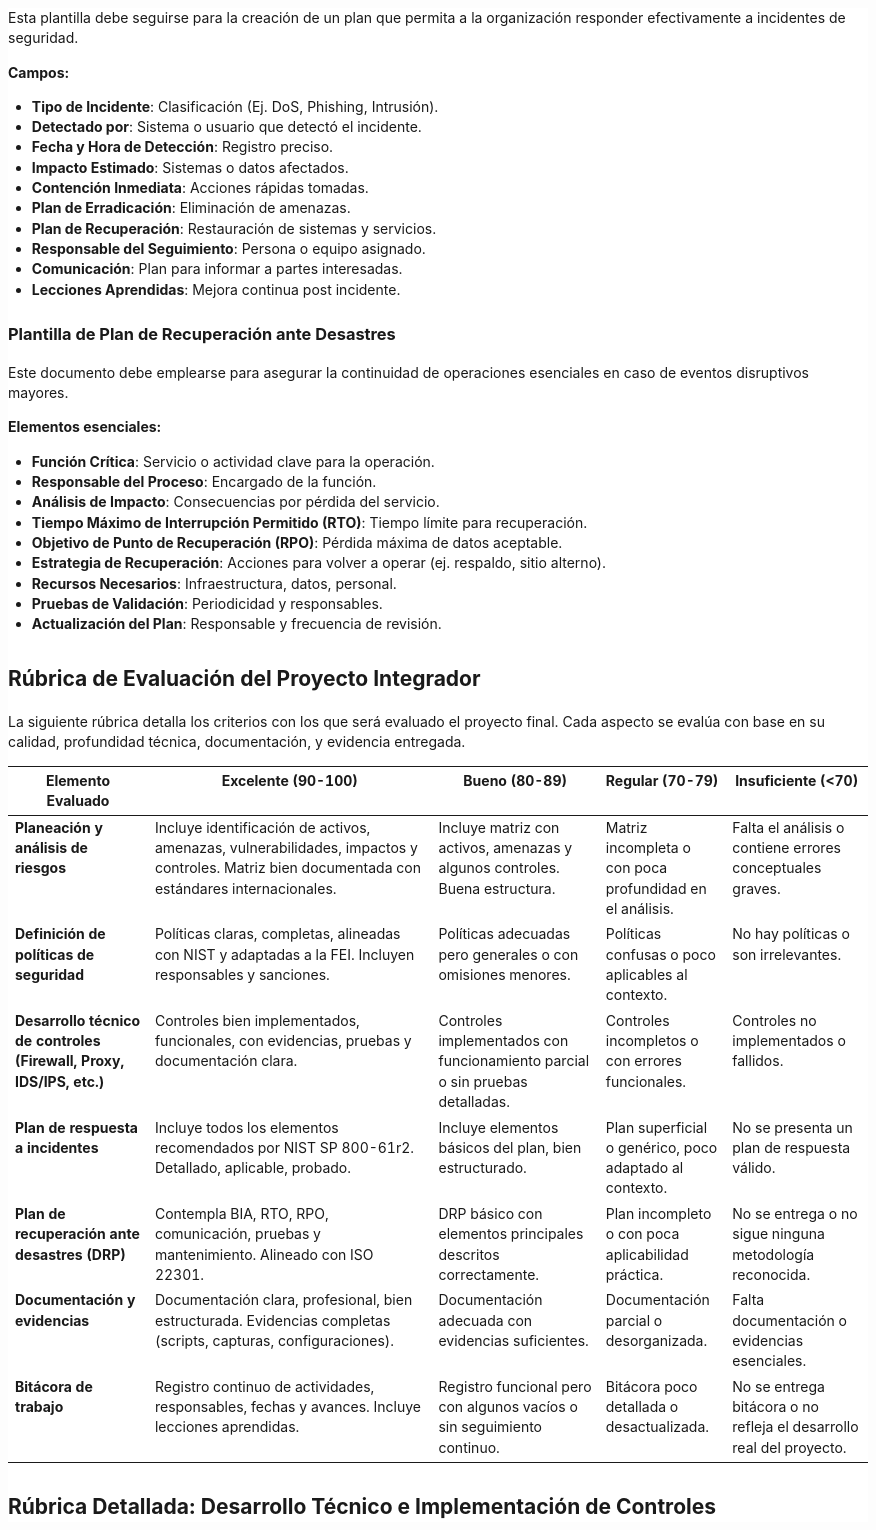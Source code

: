 Esta plantilla debe seguirse para la creación de un plan que permita a la organización responder efectivamente a incidentes de seguridad.

**Campos:**

- **Tipo de Incidente**: Clasificación (Ej. DoS, Phishing, Intrusión).
- **Detectado por**: Sistema o usuario que detectó el incidente.
- **Fecha y Hora de Detección**: Registro preciso.
- **Impacto Estimado**: Sistemas o datos afectados.
- **Contención Inmediata**: Acciones rápidas tomadas.
- **Plan de Erradicación**: Eliminación de amenazas.
- **Plan de Recuperación**: Restauración de sistemas y servicios.
- **Responsable del Seguimiento**: Persona o equipo asignado.
- **Comunicación**: Plan para informar a partes interesadas.
- **Lecciones Aprendidas**: Mejora continua post incidente.

### Plantilla de Plan de Recuperación ante Desastres

Este documento debe emplearse para asegurar la continuidad de operaciones esenciales en caso de eventos disruptivos mayores.

**Elementos esenciales:**

- **Función Crítica**: Servicio o actividad clave para la operación.
- **Responsable del Proceso**: Encargado de la función.
- **Análisis de Impacto**: Consecuencias por pérdida del servicio.
- **Tiempo Máximo de Interrupción Permitido (RTO)**: Tiempo límite para recuperación.
- **Objetivo de Punto de Recuperación (RPO)**: Pérdida máxima de datos aceptable.
- **Estrategia de Recuperación**: Acciones para volver a operar (ej. respaldo, sitio alterno).
- **Recursos Necesarios**: Infraestructura, datos, personal.
- **Pruebas de Validación**: Periodicidad y responsables.
- **Actualización del Plan**: Responsable y frecuencia de revisión.

## Rúbrica de Evaluación del Proyecto Integrador

La siguiente rúbrica detalla los criterios con los que será evaluado el proyecto final. Cada aspecto se evalúa con base en su calidad, profundidad técnica, documentación, y evidencia entregada.

| Elemento Evaluado | Excelente (90-100) | Bueno (80-89) | Regular (70-79) | Insuficiente (<70) |
|-------------------|-------------------|---------------|-----------------|-------------------|
| **Planeación y análisis de riesgos** | Incluye identificación de activos, amenazas, vulnerabilidades, impactos y controles. Matriz bien documentada con estándares internacionales. | Incluye matriz con activos, amenazas y algunos controles. Buena estructura. | Matriz incompleta o con poca profundidad en el análisis. | Falta el análisis o contiene errores conceptuales graves. |
| **Definición de políticas de seguridad** | Políticas claras, completas, alineadas con NIST y adaptadas a la FEI. Incluyen responsables y sanciones. | Políticas adecuadas pero generales o con omisiones menores. | Políticas confusas o poco aplicables al contexto. | No hay políticas o son irrelevantes. |
| **Desarrollo técnico de controles (Firewall, Proxy, IDS/IPS, etc.)** | Controles bien implementados, funcionales, con evidencias, pruebas y documentación clara. | Controles implementados con funcionamiento parcial o sin pruebas detalladas. | Controles incompletos o con errores funcionales. | Controles no implementados o fallidos. |
| **Plan de respuesta a incidentes** | Incluye todos los elementos recomendados por NIST SP 800-61r2. Detallado, aplicable, probado. | Incluye elementos básicos del plan, bien estructurado. | Plan superficial o genérico, poco adaptado al contexto. | No se presenta un plan de respuesta válido. |
| **Plan de recuperación ante desastres (DRP)** | Contempla BIA, RTO, RPO, comunicación, pruebas y mantenimiento. Alineado con ISO 22301. | DRP básico con elementos principales descritos correctamente. | Plan incompleto o con poca aplicabilidad práctica. | No se entrega o no sigue ninguna metodología reconocida. |
| **Documentación y evidencias** | Documentación clara, profesional, bien estructurada. Evidencias completas (scripts, capturas, configuraciones). | Documentación adecuada con evidencias suficientes. | Documentación parcial o desorganizada. | Falta documentación o evidencias esenciales. |
| **Bitácora de trabajo** | Registro continuo de actividades, responsables, fechas y avances. Incluye lecciones aprendidas. | Registro funcional pero con algunos vacíos o sin seguimiento continuo. | Bitácora poco detallada o desactualizada. | No se entrega bitácora o no refleja el desarrollo real del proyecto. |

## Rúbrica Detallada: Desarrollo Técnico e Implementación de Controles
